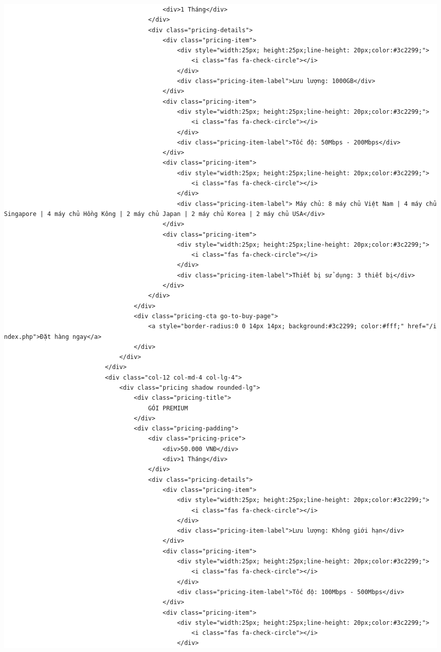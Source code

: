                                                 <div>1 Tháng</div>
                                            </div>
                                            <div class="pricing-details">
                                                <div class="pricing-item">
                                                    <div style="width:25px; height:25px;line-height: 20px;color:#3c2299;">
                                                        <i class="fas fa-check-circle"></i>
                                                    </div>
                                                    <div class="pricing-item-label">Lưu lượng: 1000GB</div>
                                                </div>
                                                <div class="pricing-item">
                                                    <div style="width:25px; height:25px;line-height: 20px;color:#3c2299;">
                                                        <i class="fas fa-check-circle"></i>
                                                    </div>
                                                    <div class="pricing-item-label">Tốc độ: 50Mbps - 200Mbps</div>
                                                </div>
                                                <div class="pricing-item">
                                                    <div style="width:25px; height:25px;line-height: 20px;color:#3c2299;">
                                                        <i class="fas fa-check-circle"></i>
                                                    </div>
                                                    <div class="pricing-item-label"> Máy chủ: 8 máy chủ Việt Nam | 4 máy chủ Singapore | 4 máy chủ Hồng Kông | 2 máy chủ Japan | 2 máy chủ Korea | 2 máy chủ USA</div>
                                                </div>
                                                <div class="pricing-item">
                                                    <div style="width:25px; height:25px;line-height: 20px;color:#3c2299;">
                                                        <i class="fas fa-check-circle"></i>
                                                    </div>
                                                    <div class="pricing-item-label">Thiết bị sử dụng: 3 thiết bị</div>
                                                </div>
                                            </div>
                                        </div>
                                        <div class="pricing-cta go-to-buy-page">
                                            <a style="border-radius:0 0 14px 14px; background:#3c2299; color:#fff;" href="/index.php">Đặt hàng ngay</a>
                                        </div>
                                    </div>
                                </div>
                                <div class="col-12 col-md-4 col-lg-4">
                                    <div class="pricing shadow rounded-lg">
                                        <div class="pricing-title">
                                            GÓI PREMIUM
                                        </div>
                                        <div class="pricing-padding">
                                            <div class="pricing-price">
                                                <div>50.000 VNĐ</div>
                                                <div>1 Tháng</div>
                                            </div>
                                            <div class="pricing-details">
                                                <div class="pricing-item">
                                                    <div style="width:25px; height:25px;line-height: 20px;color:#3c2299;">
                                                        <i class="fas fa-check-circle"></i>
                                                    </div>
                                                    <div class="pricing-item-label">Lưu lượng: Không giới hạn</div>
                                                </div>
                                                <div class="pricing-item">
                                                    <div style="width:25px; height:25px;line-height: 20px;color:#3c2299;">
                                                        <i class="fas fa-check-circle"></i>
                                                    </div>
                                                    <div class="pricing-item-label">Tốc độ: 100Mbps - 500Mbps</div>
                                                </div>
                                                <div class="pricing-item">
                                                    <div style="width:25px; height:25px;line-height: 20px;color:#3c2299;">
                                                        <i class="fas fa-check-circle"></i>
                                                    </div>